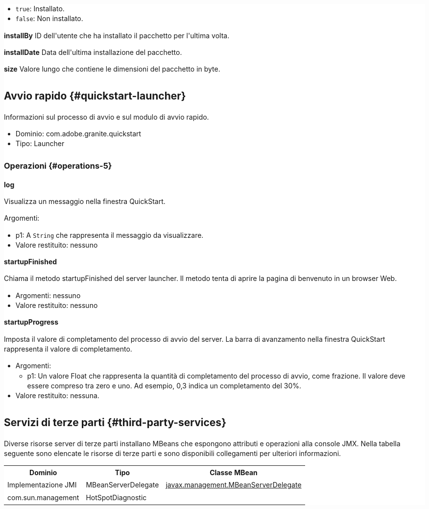 * `true`: Installato.
* `false`: Non installato.

**installBy** ID dell&#39;utente che ha installato il pacchetto per l&#39;ultima volta.

**installDate** Data dell&#39;ultima installazione del pacchetto.

**size** Valore lungo che contiene le dimensioni del pacchetto in byte.


## Avvio rapido {#quickstart-launcher}

Informazioni sul processo di avvio e sul modulo di avvio rapido.

* Dominio: com.adobe.granite.quickstart
* Tipo: Launcher

### Operazioni {#operations-5}

**log**

Visualizza un messaggio nella finestra QuickStart.

Argomenti:

* p1: A `String` che rappresenta il messaggio da visualizzare.
* Valore restituito: nessuno

**startupFinished**

Chiama il metodo startupFinished del server launcher. Il metodo tenta di aprire la pagina di benvenuto in un browser Web.

* Argomenti: nessuno
* Valore restituito: nessuno

**startupProgress**

Imposta il valore di completamento del processo di avvio del server. La barra di avanzamento nella finestra QuickStart rappresenta il valore di completamento.

* Argomenti:
   * p1: Un valore Float che rappresenta la quantità di completamento del processo di avvio, come frazione. Il valore deve essere compreso tra zero e uno. Ad esempio, 0,3 indica un completamento del 30%.
* Valore restituito: nessuna.

## Servizi di terze parti {#third-party-services}

Diverse risorse server di terze parti installano MBeans che espongono attributi e operazioni alla console JMX. Nella tabella seguente sono elencate le risorse di terze parti e sono disponibili collegamenti per ulteriori informazioni.

<table>
 <tbody>
  <tr>
   <th>Dominio</th>
   <th>Tipo</th>
   <th>Classe MBean</th>
  </tr>
  <tr>
   <td>Implementazione JMI</td>
   <td>MBeanServerDelegate</td>
   <td><a href="https://docs.oracle.com/javase/8/docs/api/javax/management/MBeanServerDelegate.html">javax.management.MBeanServerDelegate</a></td>
  </tr>
  <tr>
   <td>com.sun.management</td>
   <td>HotSpotDiagnostic</td>